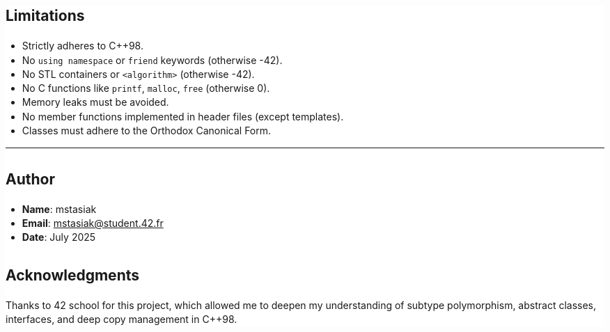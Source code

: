 ## Limitations
- Strictly adheres to C++98.
- No `using namespace` or `friend` keywords (otherwise -42).
- No STL containers or `<algorithm>` (otherwise -42).
- No C functions like `printf`, `malloc`, `free` (otherwise 0).
- Memory leaks must be avoided.
- No member functions implemented in header files (except templates).
- Classes must adhere to the Orthodox Canonical Form.

---

## Author
- **Name**: mstasiak
- **Email**: mstasiak@student.42.fr
- **Date**: July 2025

## Acknowledgments
Thanks to 42 school for this project, which allowed me to deepen my understanding of subtype polymorphism, abstract classes, interfaces, and deep copy management in C++98.
